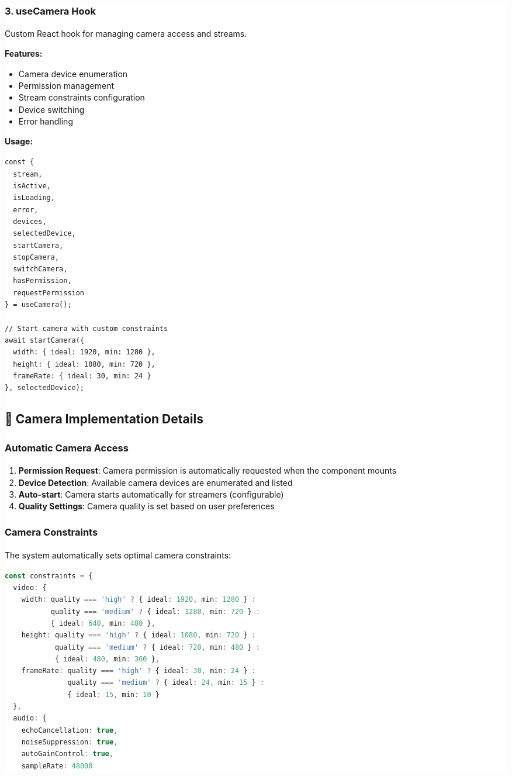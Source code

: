 ### 3. **useCamera Hook**
Custom React hook for managing camera access and streams.

**Features:**
- Camera device enumeration
- Permission management
- Stream constraints configuration
- Device switching
- Error handling

**Usage:**
```tsx
const {
  stream,
  isActive,
  isLoading,
  error,
  devices,
  selectedDevice,
  startCamera,
  stopCamera,
  switchCamera,
  hasPermission,
  requestPermission
} = useCamera();

// Start camera with custom constraints
await startCamera({
  width: { ideal: 1920, min: 1280 },
  height: { ideal: 1080, min: 720 },
  frameRate: { ideal: 30, min: 24 }
}, selectedDevice);
```

## 🎯 Camera Implementation Details

### **Automatic Camera Access**

1. **Permission Request**: Camera permission is automatically requested when the component mounts
2. **Device Detection**: Available camera devices are enumerated and listed
3. **Auto-start**: Camera starts automatically for streamers (configurable)
4. **Quality Settings**: Camera quality is set based on user preferences

### **Camera Constraints**

The system automatically sets optimal camera constraints:

```typescript
const constraints = {
  video: {
    width: quality === 'high' ? { ideal: 1920, min: 1280 } : 
           quality === 'medium' ? { ideal: 1280, min: 720 } : 
           { ideal: 640, min: 480 },
    height: quality === 'high' ? { ideal: 1080, min: 720 } : 
            quality === 'medium' ? { ideal: 720, min: 480 } : 
            { ideal: 480, min: 360 },
    frameRate: quality === 'high' ? { ideal: 30, min: 24 } : 
               quality === 'medium' ? { ideal: 24, min: 15 } : 
               { ideal: 15, min: 10 }
  },
  audio: {
    echoCancellation: true,
    noiseSuppression: true,
    autoGainControl: true,
    sampleRate: 48000
```
